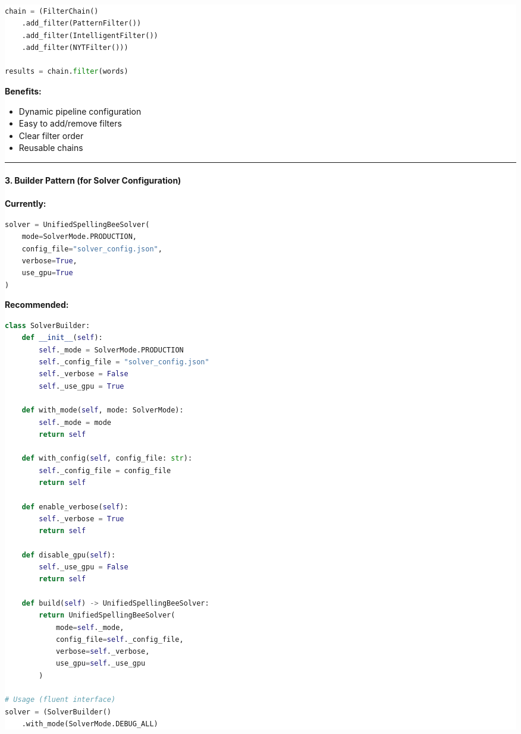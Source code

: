 ```python
chain = (FilterChain()
    .add_filter(PatternFilter())
    .add_filter(IntelligentFilter())
    .add_filter(NYTFilter()))

results = chain.filter(words)
```

**Benefits:**

- Dynamic pipeline configuration
- Easy to add/remove filters
- Clear filter order
- Reusable chains

---

#### 3. Builder Pattern (for Solver Configuration)

**Currently:**

```python
solver = UnifiedSpellingBeeSolver(
    mode=SolverMode.PRODUCTION,
    config_file="solver_config.json",
    verbose=True,
    use_gpu=True
)
```

**Recommended:**

```python
class SolverBuilder:
    def __init__(self):
        self._mode = SolverMode.PRODUCTION
        self._config_file = "solver_config.json"
        self._verbose = False
        self._use_gpu = True
    
    def with_mode(self, mode: SolverMode):
        self._mode = mode
        return self
    
    def with_config(self, config_file: str):
        self._config_file = config_file
        return self
    
    def enable_verbose(self):
        self._verbose = True
        return self
    
    def disable_gpu(self):
        self._use_gpu = False
        return self
    
    def build(self) -> UnifiedSpellingBeeSolver:
        return UnifiedSpellingBeeSolver(
            mode=self._mode,
            config_file=self._config_file,
            verbose=self._verbose,
            use_gpu=self._use_gpu
        )

# Usage (fluent interface)
solver = (SolverBuilder()
    .with_mode(SolverMode.DEBUG_ALL)
```